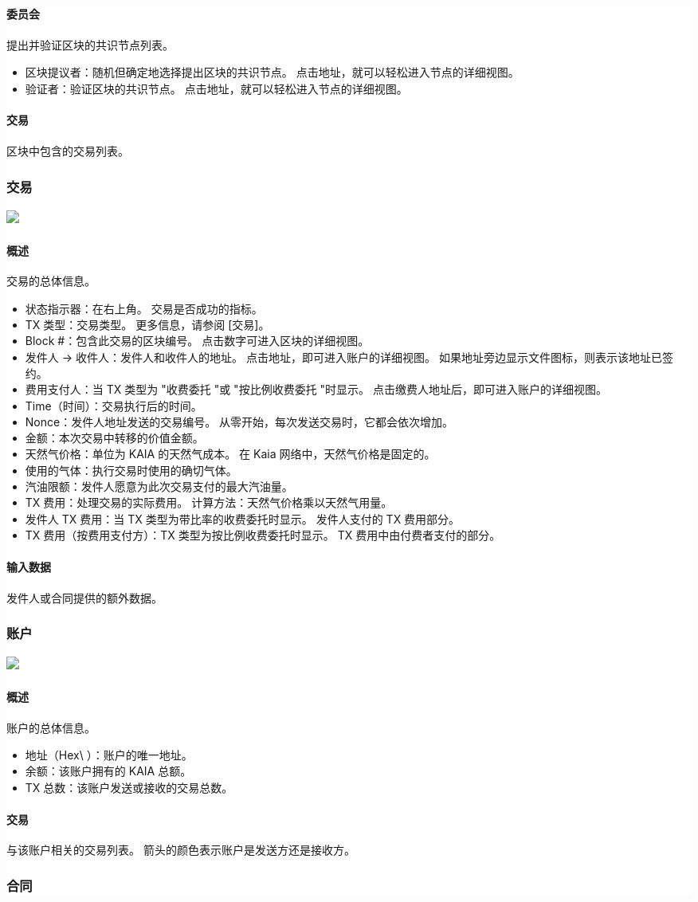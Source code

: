 #### 委员会<a id="committee"></a>

提出并验证区块的共识节点列表。

- 区块提议者：随机但确定地选择提出区块的共识节点。 点击地址，就可以轻松进入节点的详细视图。
- 验证者：验证区块的共识节点。 点击地址，就可以轻松进入节点的详细视图。

#### 交易<a id="transactions"></a>

区块中包含的交易列表。

### 交易<a id="transaction"></a>

![](/img/build/tools/scope_09_tx_detail.png)

#### 概述<a id="overview"></a>

交易的总体信息。

- 状态指示器：在右上角。 交易是否成功的指标。
- TX 类型：交易类型。 更多信息，请参阅 \[交易]。
- Block \#：包含此交易的区块编号。 点击数字可进入区块的详细视图。
- 发件人 -&gt; 收件人：发件人和收件人的地址。 点击地址，即可进入账户的详细视图。 如果地址旁边显示文件图标，则表示该地址已签约。
- 费用支付人：当 TX 类型为 "收费委托 "或 "按比例收费委托 "时显示。 点击缴费人地址后，即可进入账户的详细视图。
- Time（时间）：交易执行后的时间。
- Nonce：发件人地址发送的交易编号。 从零开始，每次发送交易时，它都会依次增加。
- 金额：本次交易中转移的价值金额。
- 天然气价格：单位为 KAIA 的天然气成本。 在 Kaia 网络中，天然气价格是固定的。
- 使用的气体：执行交易时使用的确切气体。
- 汽油限额：发件人愿意为此次交易支付的最大汽油量。
- TX 费用：处理交易的实际费用。 计算方法：天然气价格乘以天然气用量。
- 发件人 TX 费用：当 TX 类型为带比率的收费委托时显示。 发件人支付的 TX 费用部分。
- TX 费用（按费用支付方）：TX 类型为按比例收费委托时显示。 TX 费用中由付费者支付的部分。

#### 输入数据<a id="input-data"></a>

发件人或合同提供的额外数据。

### 账户<a id="account"></a>

![](/img/build/tools/scope_10_account_detail.png)

#### 概述<a id="overview"></a>

账户的总体信息。

- 地址（Hex\ ）：账户的唯一地址。
- 余额：该账户拥有的 KAIA 总额。
- TX 总数：该账户发送或接收的交易总数。

#### 交易<a id="transactions"></a>

与该账户相关的交易列表。 箭头的颜色表示账户是发送方还是接收方。

### 合同<a id="contract"></a>


[Transactions]: ../../../learn/transactions/transactions.md
[Kaia Token Economy]: ../../../learn/token-economy.md